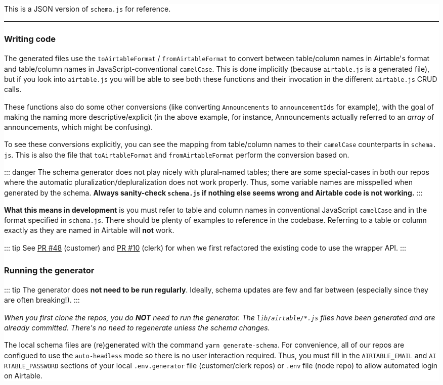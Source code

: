 This is a JSON version of `schema.js` for reference.

---

### Writing code

The generated files use the `toAirtableFormat` / `fromAirtableFormat` to convert between table/column names in Airtable's format and table/column names in JavaScript-conventional `camelCase`. This is done implicitly (because `airtable.js` is a generated file), but if you look into `airtable.js` you will be able to see both these functions and their invocation in the different `airtable.js` CRUD calls.

These functions also do some other conversions (like converting `Announcements` to `announcementIds` for example), with the goal of making the naming more descriptive/explicit (in the above example, for instance, Announcements actually referred to an _array_ of announcements, which might be confusing).

To see these conversions explicitly, you can see the mapping from table/column names to their `camelCase` counterparts in `schema.js`. This is also the file that `toAirtableFormat` and `fromAirtableFormat` perform the conversion based on.

::: danger
The schema generator does not play nicely with plural-named tables; there are some special-cases in both our repos where the automatic pluralization/depluralization does not work properly. Thus, some variable names are misspelled when generated by the schema. **Always sanity-check `schema.js` if nothing else seems wrong and Airtable code is not working.**
:::

**What this means in development** is you must refer to table and column names in conventional JavaScript `camelCase` and in the format specified in `schema.js`. There should be plenty of examples to reference in the codebase. Referring to a table or column exactly as they are named in Airtable will **not** work.

::: tip
See [PR #48](https://github.com/calblueprint/dccentralkitchen/pull/48) (customer) and [PR #10](https://github.com/calblueprint/dccentralkitchen-clerks/pull/10) (clerk) for when we first refactored the existing code to use the wrapper API.
:::

### Running the generator

::: tip
The generator does **not need to be run regularly**. Ideally, schema updates are few and far between (especially since they are often breaking!).
:::

_When you first clone the repos, you do **NOT** need to run the generator. The `lib/airtable/*.js` files have been generated and are already committed. There's no need to regenerate unless the schema changes._

The local schema files are (re)generated with the command `yarn generate-schema`. For convenience, all of our repos are configued to use the `auto-headless` mode so there is no user interaction required. Thus, you must fill in the `AIRTABLE_EMAIL` and `AIRTABLE_PASSWORD` sections of your local `.env.generator` file (customer/clerk repos) or `.env` file (node repo) to allow automated login on Airtable.

